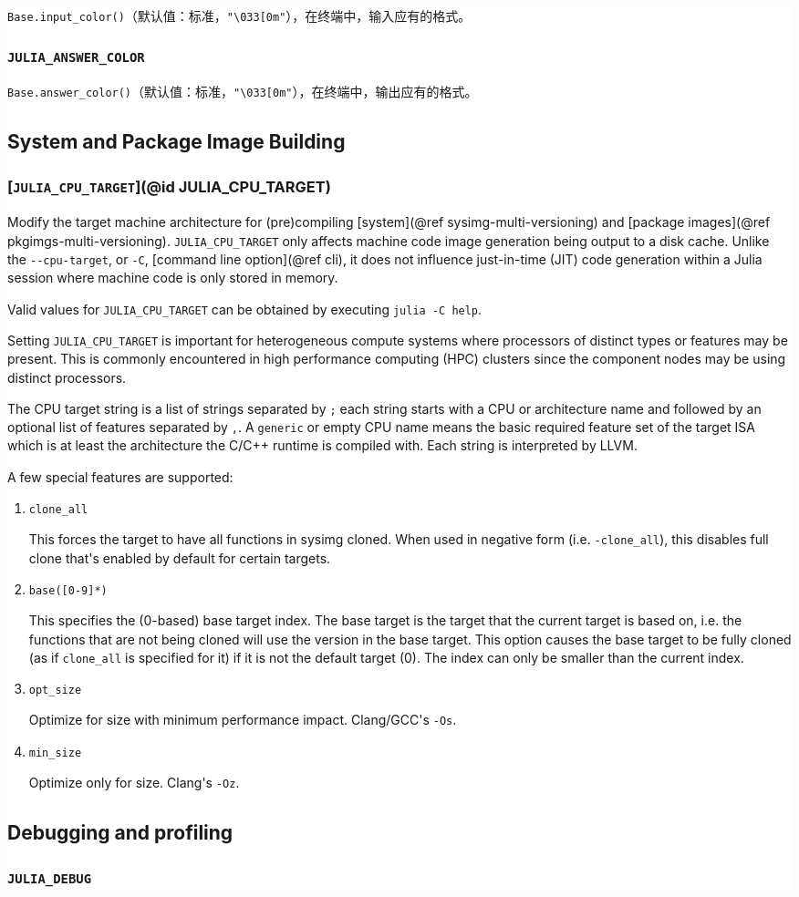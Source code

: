 `Base.input_color()`（默认值：标准，`"\033[0m"`），在终端中，输入应有的格式。

### `JULIA_ANSWER_COLOR`

`Base.answer_color()`（默认值：标准，`"\033[0m"`），在终端中，输出应有的格式。

## System and Package Image Building

### [`JULIA_CPU_TARGET`](@id JULIA_CPU_TARGET)

Modify the target machine architecture for (pre)compiling
[system](@ref sysimg-multi-versioning) and [package images](@ref pkgimgs-multi-versioning).
`JULIA_CPU_TARGET` only affects machine code image generation being output to a disk cache.
Unlike the `--cpu-target`, or `-C`, [command line option](@ref cli), it does not influence
just-in-time (JIT) code generation within a Julia session where machine code is only
stored in memory.

Valid values for `JULIA_CPU_TARGET` can be obtained by executing `julia -C help`.

Setting `JULIA_CPU_TARGET` is important for heterogeneous compute systems where processors of
distinct types or features may be present. This is commonly encountered in high performance
computing (HPC) clusters since the component nodes may be using distinct processors.

The CPU target string is a list of strings separated by `;` each string starts with a CPU
or architecture name and followed by an optional list of features separated by `,`.
A `generic` or empty CPU name means the basic required feature set of the target ISA
which is at least the architecture the C/C++ runtime is compiled with. Each string
is interpreted by LLVM.

A few special features are supported:
1. `clone_all`

     This forces the target to have all functions in sysimg cloned.
     When used in negative form (i.e. `-clone_all`), this disables full clone that's
     enabled by default for certain targets.

2. `base([0-9]*)`

     This specifies the (0-based) base target index. The base target is the target
     that the current target is based on, i.e. the functions that are not being cloned
     will use the version in the base target. This option causes the base target to be
     fully cloned (as if `clone_all` is specified for it) if it is not the default target (0).
     The index can only be smaller than the current index.

3. `opt_size`

     Optimize for size with minimum performance impact. Clang/GCC's `-Os`.

4. `min_size`

     Optimize only for size. Clang's `-Oz`.


## Debugging and profiling

### `JULIA_DEBUG`
